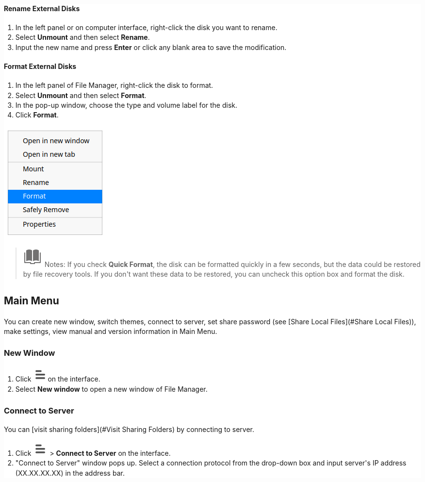 #### Rename External Disks

1. In the left panel or on computer interface, right-click the disk you want to rename.
2. Select **Unmount** and then select **Rename**.
3. Input the new name and press **Enter** or click any blank area to save the modification.

#### Format External Disks

1. In the left panel of File Manager, right-click the disk to format.
2. Select **Unmount** and then select **Format**.
3. In the pop-up window, choose the type and volume label for the disk.
4. Click **Format**.

![0|disk](fig/disk2.png)

> ![notes](../common/notes.svg) Notes: If you check **Quick Format**, the disk can be formatted quickly in a few seconds, but the data could be restored by file recovery tools. If you don't want these data to be restored, you can uncheck this option box and format the disk.



## Main Menu

You can create new window, switch themes, connect to server, set share password (see [Share Local Files](#Share Local Files)), make settings, view manual and version information in Main Menu.

### New Window

1. Click ![icon_menu](../common/icon_menu.svg)on the interface.
2. Select **New window** to open a new window of File Manager.

### Connect to Server

You can [visit sharing folders](#Visit Sharing Folders) by connecting to server.

1. Click ![icon_menu](../common/icon_menu.svg) > **Connect to Server** on the interface.
2. "Connect to Server" window pops up. Select a connection protocol from the drop-down box and input server's IP address (XX.XX.XX.XX) in the address bar.
